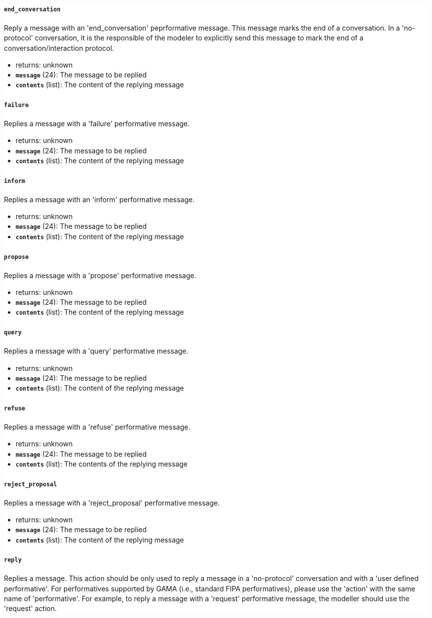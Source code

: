 #### **`end_conversation`**
Reply a message with an 'end_conversation' peprformative message. This message marks the end of a conversation. In a 'no-protocol' conversation, it is the responsible of the modeler to explicitly send this message to mark the end of a conversation/interaction protocol.

* returns: unknown 			
* **`message`** (24): The message to be replied 			
* **`contents`** (list): The content of the replying message  
	 
#### **`failure`**
Replies a message with a 'failure' performative message.

* returns: unknown 			
* **`message`** (24): The message to be replied 			
* **`contents`** (list): The content of the replying message  
	 
#### **`inform`**
Replies a message with an 'inform' performative message.

* returns: unknown 			
* **`message`** (24): The message to be replied 			
* **`contents`** (list): The content of the replying message  
	 
#### **`propose`**
Replies a message with a 'propose' performative message.

* returns: unknown 			
* **`message`** (24): The message to be replied 			
* **`contents`** (list): The content of the replying message  
	 
#### **`query`**
Replies a message with a 'query' performative message.

* returns: unknown 			
* **`message`** (24): The message to be replied 			
* **`contents`** (list): The content of the replying message  
	 
#### **`refuse`**
Replies a message with a 'refuse' performative message.

* returns: unknown 			
* **`message`** (24): The message to be replied 			
* **`contents`** (list): The contents of the replying message  
	 
#### **`reject_proposal`**
Replies a message with a 'reject_proposal' performative message.

* returns: unknown 			
* **`message`** (24): The message to be replied 			
* **`contents`** (list): The content of the replying message  
	 
#### **`reply`**
Replies a message. This action should be only used to reply a message in a 'no-protocol' conversation and with a 'user defined performative'. For performatives supported by GAMA (i.e., standard FIPA performatives), please use the 'action' with the same name of 'performative'. For example, to reply a message with a 'request' performative message, the modeller should use the 'request' action.
